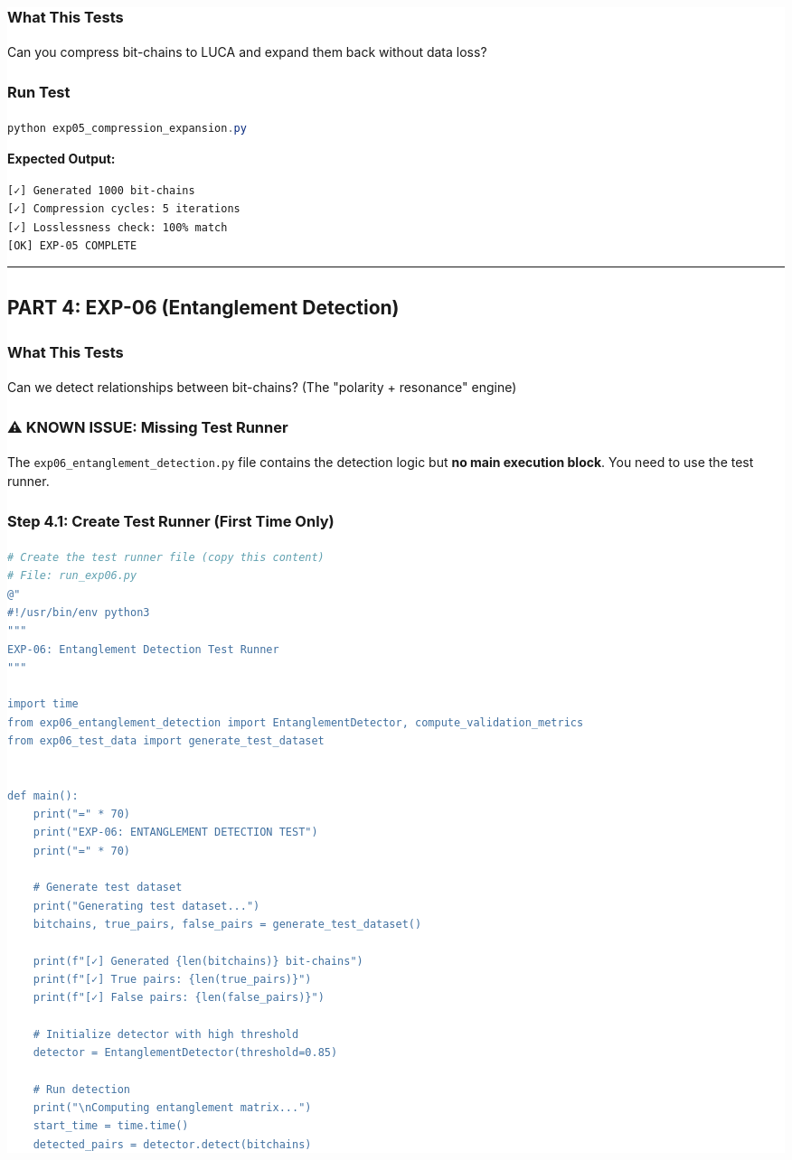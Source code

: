 ### What This Tests
Can you compress bit-chains to LUCA and expand them back without data loss?

### Run Test

```powershell
python exp05_compression_expansion.py
```

**Expected Output:**
```
[✓] Generated 1000 bit-chains
[✓] Compression cycles: 5 iterations
[✓] Losslessness check: 100% match
[OK] EXP-05 COMPLETE
```

---

## PART 4: EXP-06 (Entanglement Detection)

### What This Tests
Can we detect relationships between bit-chains? (The "polarity + resonance" engine)

### ⚠️ KNOWN ISSUE: Missing Test Runner
The `exp06_entanglement_detection.py` file contains the detection logic but **no main execution block**. You need to use the test runner.

### Step 4.1: Create Test Runner (First Time Only)

```powershell
# Create the test runner file (copy this content)
# File: run_exp06.py
@"
#!/usr/bin/env python3
"""
EXP-06: Entanglement Detection Test Runner
"""

import time
from exp06_entanglement_detection import EntanglementDetector, compute_validation_metrics
from exp06_test_data import generate_test_dataset


def main():
    print("=" * 70)
    print("EXP-06: ENTANGLEMENT DETECTION TEST")
    print("=" * 70)

    # Generate test dataset
    print("Generating test dataset...")
    bitchains, true_pairs, false_pairs = generate_test_dataset()

    print(f"[✓] Generated {len(bitchains)} bit-chains")
    print(f"[✓] True pairs: {len(true_pairs)}")
    print(f"[✓] False pairs: {len(false_pairs)}")

    # Initialize detector with high threshold
    detector = EntanglementDetector(threshold=0.85)

    # Run detection
    print("\nComputing entanglement matrix...")
    start_time = time.time()
    detected_pairs = detector.detect(bitchains)
```